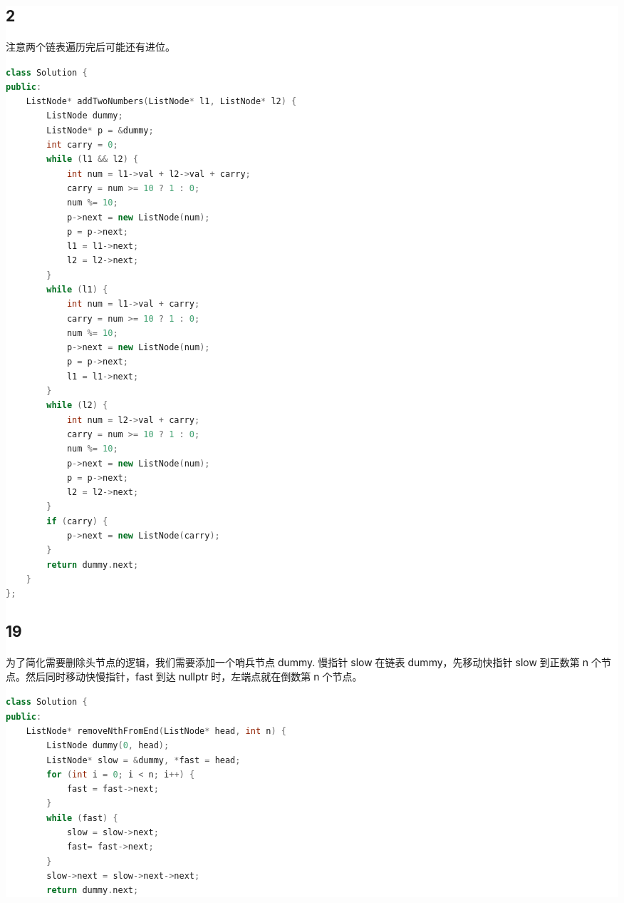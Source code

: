 ## 2

注意两个链表遍历完后可能还有进位。

```cpp
class Solution {
public:
    ListNode* addTwoNumbers(ListNode* l1, ListNode* l2) {
        ListNode dummy;
        ListNode* p = &dummy;
        int carry = 0;
        while (l1 && l2) {
            int num = l1->val + l2->val + carry;
            carry = num >= 10 ? 1 : 0;
            num %= 10;
            p->next = new ListNode(num);
            p = p->next;
            l1 = l1->next;
            l2 = l2->next;
        }
        while (l1) {
            int num = l1->val + carry;
            carry = num >= 10 ? 1 : 0;
            num %= 10;
            p->next = new ListNode(num);
            p = p->next;
            l1 = l1->next;
        }
        while (l2) {
            int num = l2->val + carry;
            carry = num >= 10 ? 1 : 0;
            num %= 10;
            p->next = new ListNode(num);
            p = p->next;
            l2 = l2->next;
        }
        if (carry) {
            p->next = new ListNode(carry);
        }
        return dummy.next;
    }
};
```

## 19

为了简化需要删除头节点的逻辑，我们需要添加一个哨兵节点 dummy. 慢指针 slow 在链表 dummy，先移动快指针 slow 到正数第 n 个节点。然后同时移动快慢指针，fast 到达 nullptr 时，左端点就在倒数第 n 个节点。

```cpp
class Solution {
public:
    ListNode* removeNthFromEnd(ListNode* head, int n) {
        ListNode dummy(0, head);
        ListNode* slow = &dummy, *fast = head;
        for (int i = 0; i < n; i++) {
            fast = fast->next;
        }
        while (fast) {
            slow = slow->next;
            fast= fast->next;
        }
        slow->next = slow->next->next;
        return dummy.next;
```